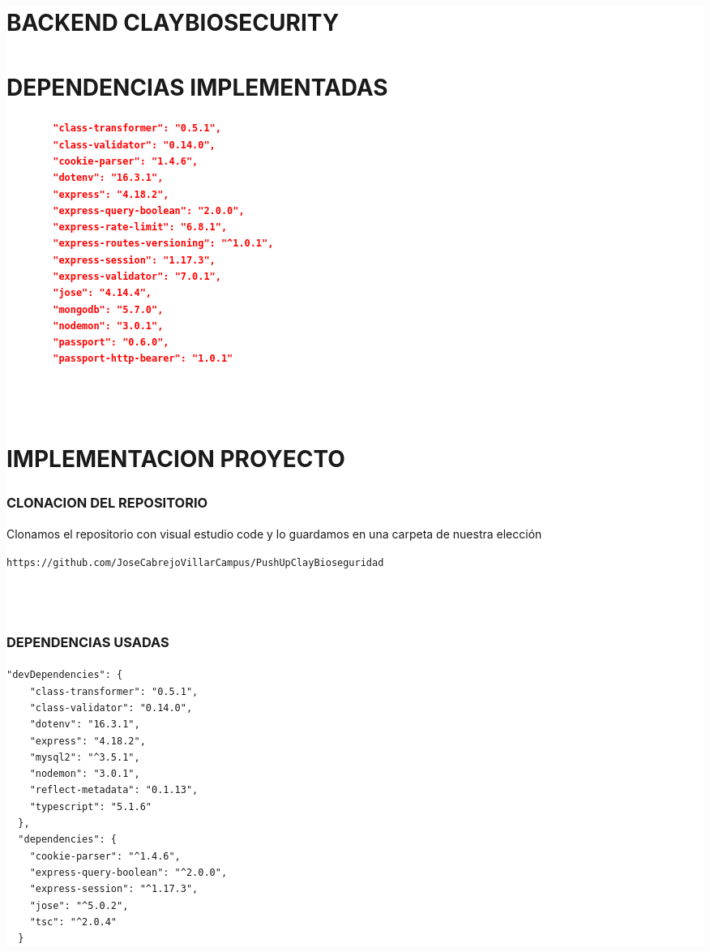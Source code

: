 # BACKEND CLAYBIOSECURITY

# DEPENDENCIAS IMPLEMENTADAS

```JSON
        "class-transformer": "0.5.1",
        "class-validator": "0.14.0",
        "cookie-parser": "1.4.6",
        "dotenv": "16.3.1",
        "express": "4.18.2",
        "express-query-boolean": "2.0.0",
        "express-rate-limit": "6.8.1",
        "express-routes-versioning": "^1.0.1",
        "express-session": "1.17.3",
        "express-validator": "7.0.1",
        "jose": "4.14.4",
        "mongodb": "5.7.0",
        "nodemon": "3.0.1",
        "passport": "0.6.0",
        "passport-http-bearer": "1.0.1"
```

<br><br>

# IMPLEMENTACION PROYECTO

### CLONACION DEL REPOSITORIO

Clonamos el repositorio con visual estudio code y lo guardamos en una carpeta de nuestra elección

```
https://github.com/JoseCabrejoVillarCampus/PushUpClayBioseguridad
```

<br><br>

### DEPENDENCIAS USADAS


```
"devDependencies": {
    "class-transformer": "0.5.1",
    "class-validator": "0.14.0",
    "dotenv": "16.3.1",
    "express": "4.18.2",
    "mysql2": "^3.5.1",
    "nodemon": "3.0.1",
    "reflect-metadata": "0.1.13",
    "typescript": "5.1.6"
  },
  "dependencies": {
    "cookie-parser": "^1.4.6",
    "express-query-boolean": "^2.0.0",
    "express-session": "^1.17.3",
    "jose": "^5.0.2",
    "tsc": "^2.0.4"
  }
```
